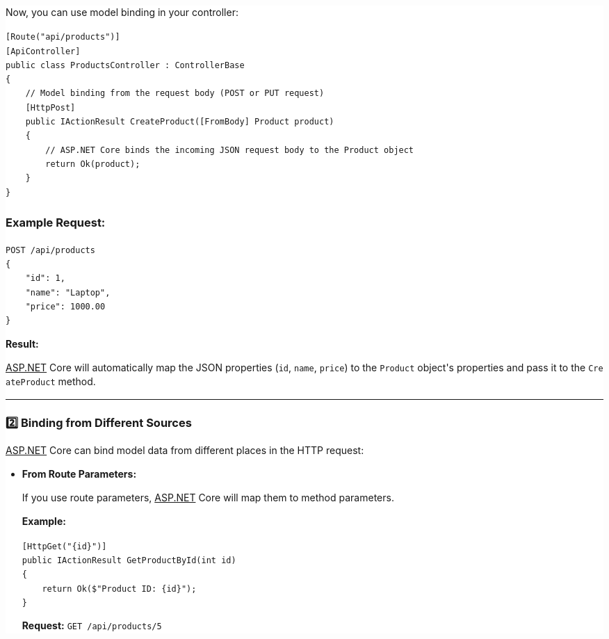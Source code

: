 Now, you can use model binding in your controller:

```
[Route("api/products")]
[ApiController]
public class ProductsController : ControllerBase
{
    // Model binding from the request body (POST or PUT request)
    [HttpPost]
    public IActionResult CreateProduct([FromBody] Product product)
    {
        // ASP.NET Core binds the incoming JSON request body to the Product object
        return Ok(product);
    }
}

```

### **Example Request:**

```
POST /api/products
{
    "id": 1,
    "name": "Laptop",
    "price": 1000.00
}

```

**Result:**

[ASP.NET](http://ASP.NET) Core will automatically map the JSON properties (`id`, `name`, `price`) to the `Product` object's properties and pass it to the `CreateProduct` method.

* * * * *

### **2️⃣ Binding from Different Sources**

[ASP.NET](http://ASP.NET) Core can bind model data from different places in the HTTP request:

-   **From Route Parameters:**

    If you use route parameters, [ASP.NET](http://ASP.NET) Core will map them to method parameters.

    **Example:**

    ```
    [HttpGet("{id}")]
    public IActionResult GetProductById(int id)
    {
        return Ok($"Product ID: {id}");
    }

    ```

    **Request:** `GET /api/products/5`
